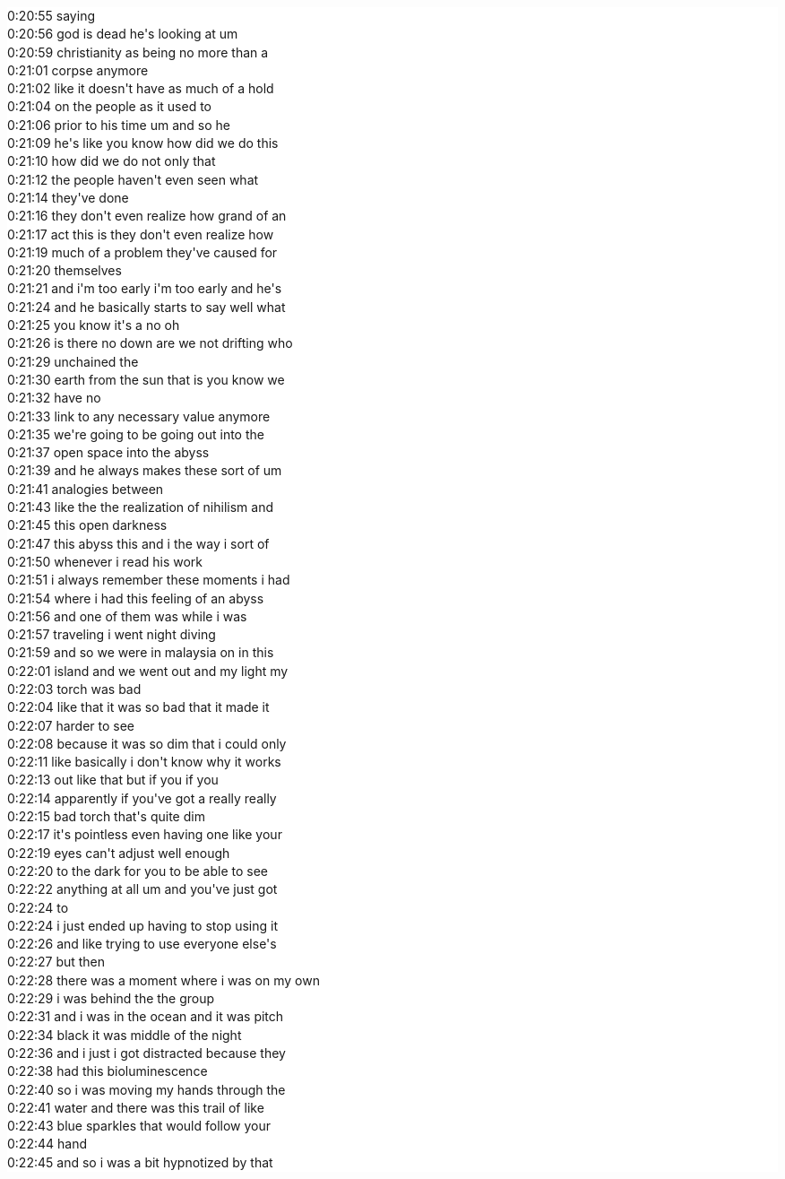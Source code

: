 <a onclick="modifyYTiframeseektime('1255')">0:20:55</a> saying  
<a onclick="modifyYTiframeseektime('1256')">0:20:56</a> god is dead he's looking at um  
<a onclick="modifyYTiframeseektime('1259')">0:20:59</a> christianity as being no more than a  
<a onclick="modifyYTiframeseektime('1261')">0:21:01</a> corpse anymore  
<a onclick="modifyYTiframeseektime('1262')">0:21:02</a> like it doesn't have as much of a hold  
<a onclick="modifyYTiframeseektime('1264')">0:21:04</a> on the people as it used to  
<a onclick="modifyYTiframeseektime('1266')">0:21:06</a> prior to his time um and so he  
<a onclick="modifyYTiframeseektime('1269')">0:21:09</a> he's like you know how did we do this  
<a onclick="modifyYTiframeseektime('1270')">0:21:10</a> how did we do not only that  
<a onclick="modifyYTiframeseektime('1272')">0:21:12</a> the people haven't even seen what  
<a onclick="modifyYTiframeseektime('1274')">0:21:14</a> they've done  
<a onclick="modifyYTiframeseektime('1276')">0:21:16</a> they don't even realize how grand of an  
<a onclick="modifyYTiframeseektime('1277')">0:21:17</a> act this is they don't even realize how  
<a onclick="modifyYTiframeseektime('1279')">0:21:19</a> much of a problem they've caused for  
<a onclick="modifyYTiframeseektime('1280')">0:21:20</a> themselves  
<a onclick="modifyYTiframeseektime('1281')">0:21:21</a> and i'm too early i'm too early and he's  
<a onclick="modifyYTiframeseektime('1284')">0:21:24</a> and he basically starts to say well what  
<a onclick="modifyYTiframeseektime('1285')">0:21:25</a> you know it's a no oh  
<a onclick="modifyYTiframeseektime('1286')">0:21:26</a> is there no down are we not drifting who  
<a onclick="modifyYTiframeseektime('1289')">0:21:29</a> unchained the  
<a onclick="modifyYTiframeseektime('1290')">0:21:30</a> earth from the sun that is you know we  
<a onclick="modifyYTiframeseektime('1292')">0:21:32</a> have no  
<a onclick="modifyYTiframeseektime('1293')">0:21:33</a> link to any necessary value anymore  
<a onclick="modifyYTiframeseektime('1295')">0:21:35</a> we're going to be going out into the  
<a onclick="modifyYTiframeseektime('1297')">0:21:37</a> open space into the abyss  
<a onclick="modifyYTiframeseektime('1299')">0:21:39</a> and he always makes these sort of um  
<a onclick="modifyYTiframeseektime('1301')">0:21:41</a> analogies between  
<a onclick="modifyYTiframeseektime('1303')">0:21:43</a> like the the realization of nihilism and  
<a onclick="modifyYTiframeseektime('1305')">0:21:45</a> this open darkness  
<a onclick="modifyYTiframeseektime('1307')">0:21:47</a> this abyss this and i the way i sort of  
<a onclick="modifyYTiframeseektime('1310')">0:21:50</a> whenever i read his work  
<a onclick="modifyYTiframeseektime('1311')">0:21:51</a> i always remember these moments i had  
<a onclick="modifyYTiframeseektime('1314')">0:21:54</a> where i had this feeling of an abyss  
<a onclick="modifyYTiframeseektime('1316')">0:21:56</a> and one of them was while i was  
<a onclick="modifyYTiframeseektime('1317')">0:21:57</a> traveling i went night diving  
<a onclick="modifyYTiframeseektime('1319')">0:21:59</a> and so we were in malaysia on in this  
<a onclick="modifyYTiframeseektime('1321')">0:22:01</a> island and we went out and my light my  
<a onclick="modifyYTiframeseektime('1323')">0:22:03</a> torch was bad  
<a onclick="modifyYTiframeseektime('1324')">0:22:04</a> like that it was so bad that it made it  
<a onclick="modifyYTiframeseektime('1327')">0:22:07</a> harder to see  
<a onclick="modifyYTiframeseektime('1328')">0:22:08</a> because it was so dim that i could only  
<a onclick="modifyYTiframeseektime('1331')">0:22:11</a> like basically i don't know why it works  
<a onclick="modifyYTiframeseektime('1333')">0:22:13</a> out like that but if you if you  
<a onclick="modifyYTiframeseektime('1334')">0:22:14</a> apparently if you've got a really really  
<a onclick="modifyYTiframeseektime('1335')">0:22:15</a> bad torch that's quite dim  
<a onclick="modifyYTiframeseektime('1337')">0:22:17</a> it's pointless even having one like your  
<a onclick="modifyYTiframeseektime('1339')">0:22:19</a> eyes can't adjust well enough  
<a onclick="modifyYTiframeseektime('1340')">0:22:20</a> to the dark for you to be able to see  
<a onclick="modifyYTiframeseektime('1342')">0:22:22</a> anything at all um and you've just got  
<a onclick="modifyYTiframeseektime('1344')">0:22:24</a> to  
<a onclick="modifyYTiframeseektime('1344')">0:22:24</a> i just ended up having to stop using it  
<a onclick="modifyYTiframeseektime('1346')">0:22:26</a> and like trying to use everyone else's  
<a onclick="modifyYTiframeseektime('1347')">0:22:27</a> but then  
<a onclick="modifyYTiframeseektime('1348')">0:22:28</a> there was a moment where i was on my own  
<a onclick="modifyYTiframeseektime('1349')">0:22:29</a> i was behind the the group  
<a onclick="modifyYTiframeseektime('1351')">0:22:31</a> and i was in the ocean and it was pitch  
<a onclick="modifyYTiframeseektime('1354')">0:22:34</a> black it was middle of the night  
<a onclick="modifyYTiframeseektime('1356')">0:22:36</a> and i just i got distracted because they  
<a onclick="modifyYTiframeseektime('1358')">0:22:38</a> had this bioluminescence  
<a onclick="modifyYTiframeseektime('1360')">0:22:40</a> so i was moving my hands through the  
<a onclick="modifyYTiframeseektime('1361')">0:22:41</a> water and there was this trail of like  
<a onclick="modifyYTiframeseektime('1363')">0:22:43</a> blue sparkles that would follow your  
<a onclick="modifyYTiframeseektime('1364')">0:22:44</a> hand  
<a onclick="modifyYTiframeseektime('1365')">0:22:45</a> and so i was a bit hypnotized by that  